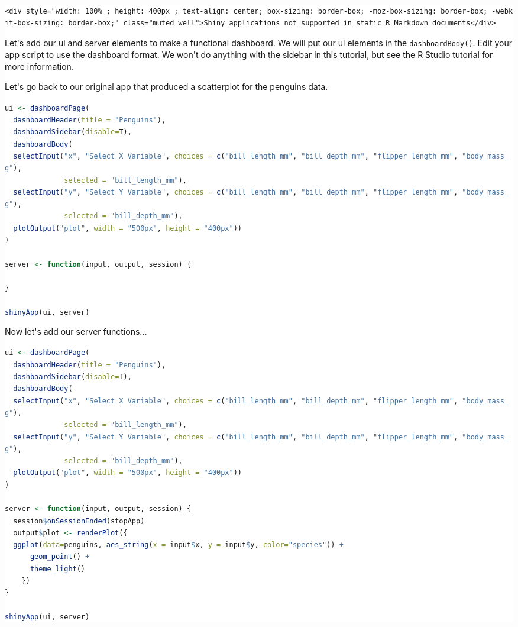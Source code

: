 ```{=html}
<div style="width: 100% ; height: 400px ; text-align: center; box-sizing: border-box; -moz-box-sizing: border-box; -webkit-box-sizing: border-box;" class="muted well">Shiny applications not supported in static R Markdown documents</div>
```

Let's add our ui and server elements to make a functional dashboard. We will put our ui elements in the `dashboardBody()`. Edit your app script to use the dashboard format. We won't do anything with the sidebar in this tutorial, but see the [R Studio tutorial](https://rstudio.github.io/shinydashboard/get_started.html) for more information.  

Let's go back to our original app that produced a scatterplot for the penguins data.

```r
ui <- dashboardPage(
  dashboardHeader(title = "Penguins"),
  dashboardSidebar(disable=T),
  dashboardBody(
  selectInput("x", "Select X Variable", choices = c("bill_length_mm", "bill_depth_mm", "flipper_length_mm", "body_mass_g"), 
              selected = "bill_length_mm"),
  selectInput("y", "Select Y Variable", choices = c("bill_length_mm", "bill_depth_mm", "flipper_length_mm", "body_mass_g"), 
              selected = "bill_depth_mm"),
  plotOutput("plot", width = "500px", height = "400px"))
)

server <- function(input, output, session) {
  
}

shinyApp(ui, server)
```

Now let's add our server functions... 

```r
ui <- dashboardPage(
  dashboardHeader(title = "Penguins"),
  dashboardSidebar(disable=T),
  dashboardBody(
  selectInput("x", "Select X Variable", choices = c("bill_length_mm", "bill_depth_mm", "flipper_length_mm", "body_mass_g"), 
              selected = "bill_length_mm"),
  selectInput("y", "Select Y Variable", choices = c("bill_length_mm", "bill_depth_mm", "flipper_length_mm", "body_mass_g"), 
              selected = "bill_depth_mm"),
  plotOutput("plot", width = "500px", height = "400px"))
)

server <- function(input, output, session) {
  session$onSessionEnded(stopApp)
  output$plot <- renderPlot({
  ggplot(data=penguins, aes_string(x = input$x, y = input$y, color="species")) + 
      geom_point() + 
      theme_light()
    })
}

shinyApp(ui, server)
```
